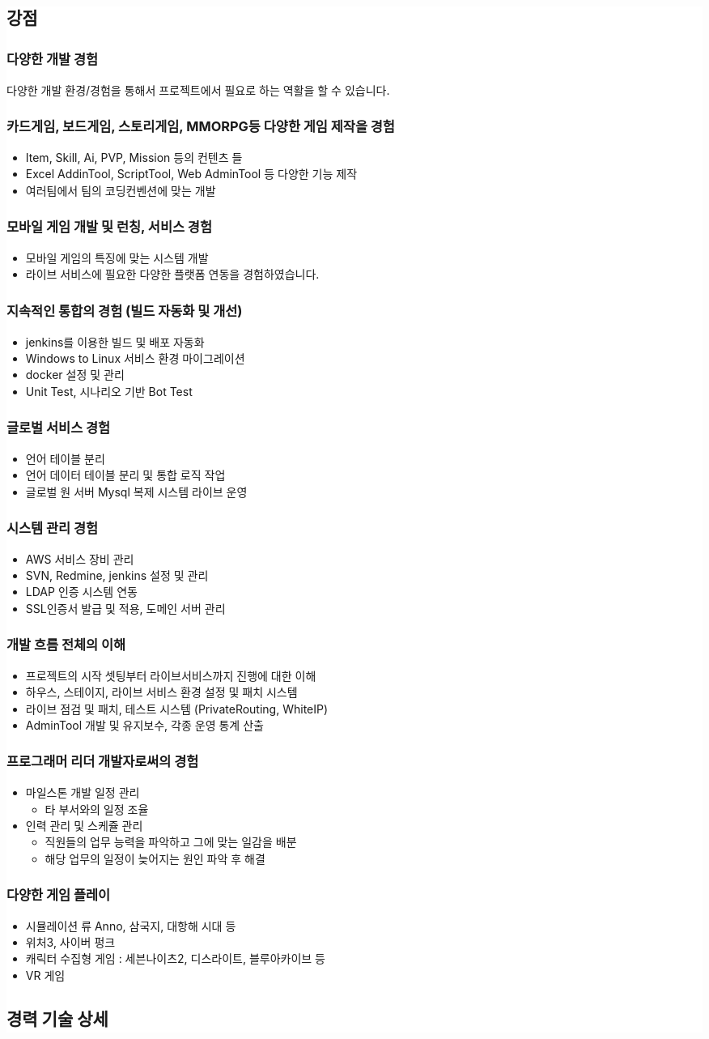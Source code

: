 ## 강점
### 다양한 개발 경험
다양한 개발 환경/경험을 통해서 프로젝트에서 필요로 하는 역활을 할 수 있습니다.
### 카드게임, 보드게임, 스토리게임, MMORPG등 다양한 게임 제작을 경험
- Item, Skill, Ai, PVP, Mission 등의 컨텐츠 들
- Excel AddinTool, ScriptTool, Web AdminTool 등 다양한 기능 제작
- 여러팀에서 팀의 코딩컨벤션에 맞는 개발
### 모바일 게임 개발 및 런칭, 서비스 경험
- 모바일 게임의 특징에 맞는 시스템 개발
- 라이브 서비스에 필요한 다양한 플랫폼 연동을 경험하였습니다.
### 지속적인 통합의 경험 (빌드 자동화 및 개선)
- jenkins를 이용한 빌드 및 배포 자동화
- Windows to Linux 서비스 환경 마이그레이션
- docker 설정 및 관리
- Unit Test, 시나리오 기반 Bot Test
### 글로벌 서비스 경험
- 언어 테이블 분리
- 언어 데이터 테이블 분리 및 통합 로직 작업
- 글로벌 원 서버 Mysql 복제 시스템 라이브 운영
### 시스템 관리 경험
- AWS 서비스 장비 관리
- SVN, Redmine, jenkins 설정 및 관리
- LDAP 인증 시스템 연동
- SSL인증서 발급 및 적용, 도메인 서버 관리
### 개발 흐름 전체의 이해
- 프로젝트의 시작 셋팅부터 라이브서비스까지 진행에 대한 이해
- 하우스, 스테이지, 라이브 서비스 환경 설정 및 패치 시스템
- 라이브 점검 및 패치, 테스트 시스템 (PrivateRouting, WhiteIP)
- AdminTool 개발 및 유지보수, 각종 운영 통계 산출
### 프로그래머 리더 개발자로써의 경험
- 마일스톤 개발 일정 관리
  - 타 부서와의 일정 조율
- 인력 관리 및 스케쥴 관리
  - 직원들의 업무 능력을 파악하고 그에 맞는 일감을 배분
  - 해당 업무의 일정이 늦어지는 원인 파악 후 해결
### 다양한 게임 플레이
- 시뮬레이션 류 Anno, 삼국지, 대항해 시대 등
- 위처3, 사이버 펑크
- 캐릭터 수집형 게임 : 세븐나이츠2, 디스라이트, 블루아카이브 등
- VR 게임

## 경력 기술 상세

